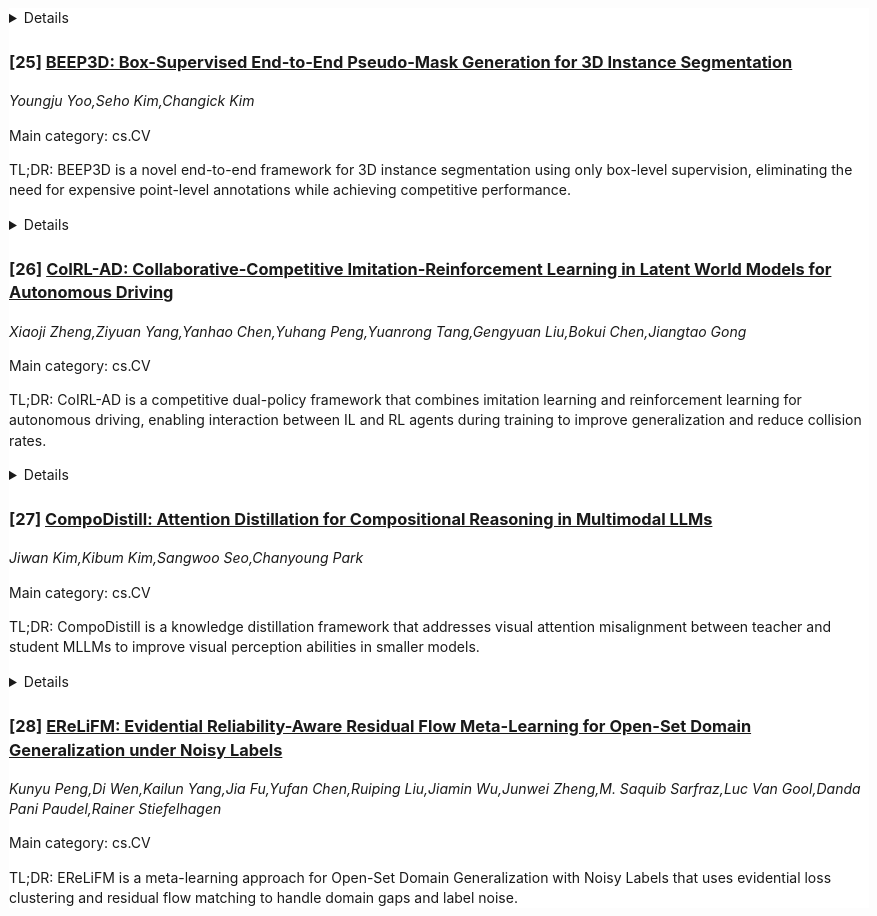 
<details><summary>Details</summary></details>


### [25] [BEEP3D: Box-Supervised End-to-End Pseudo-Mask Generation for 3D Instance Segmentation](https://arxiv.org/abs/2510.12182)
*Youngju Yoo,Seho Kim,Changick Kim*

Main category: cs.CV

TL;DR: BEEP3D is a novel end-to-end framework for 3D instance segmentation using only box-level supervision, eliminating the need for expensive point-level annotations while achieving competitive performance.


<details><summary>Details</summary></details>


### [26] [CoIRL-AD: Collaborative-Competitive Imitation-Reinforcement Learning in Latent World Models for Autonomous Driving](https://arxiv.org/abs/2510.12560)
*Xiaoji Zheng,Ziyuan Yang,Yanhao Chen,Yuhang Peng,Yuanrong Tang,Gengyuan Liu,Bokui Chen,Jiangtao Gong*

Main category: cs.CV

TL;DR: CoIRL-AD is a competitive dual-policy framework that combines imitation learning and reinforcement learning for autonomous driving, enabling interaction between IL and RL agents during training to improve generalization and reduce collision rates.


<details><summary>Details</summary></details>


### [27] [CompoDistill: Attention Distillation for Compositional Reasoning in Multimodal LLMs](https://arxiv.org/abs/2510.12184)
*Jiwan Kim,Kibum Kim,Sangwoo Seo,Chanyoung Park*

Main category: cs.CV

TL;DR: CompoDistill is a knowledge distillation framework that addresses visual attention misalignment between teacher and student MLLMs to improve visual perception abilities in smaller models.


<details><summary>Details</summary></details>


### [28] [EReLiFM: Evidential Reliability-Aware Residual Flow Meta-Learning for Open-Set Domain Generalization under Noisy Labels](https://arxiv.org/abs/2510.12687)
*Kunyu Peng,Di Wen,Kailun Yang,Jia Fu,Yufan Chen,Ruiping Liu,Jiamin Wu,Junwei Zheng,M. Saquib Sarfraz,Luc Van Gool,Danda Pani Paudel,Rainer Stiefelhagen*

Main category: cs.CV

TL;DR: EReLiFM is a meta-learning approach for Open-Set Domain Generalization with Noisy Labels that uses evidential loss clustering and residual flow matching to handle domain gaps and label noise.
